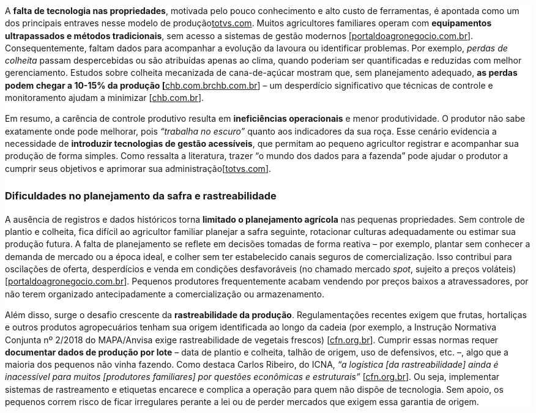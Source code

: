 A **falta de tecnologia nas propriedades**, motivada pelo pouco conhecimento e alto custo de ferramentas, é apontada como um dos principais entraves nesse modelo de produção[totvs.com](https://www.totvs.com/blog/gestao-agricola/agricultura-de-subsistencia/#:~:text=,da%20pr%C3%A1tica%20da%20agricultura%20familiar). Muitos agricultores familiares operam com **equipamentos ultrapassados e métodos tradicionais**, sem acesso a sistemas de gestão modernos [[portaldoagronegocio.com.br](https://www.portaldoagronegocio.com.br/politica-rural/agricultura-familiar/artigos/os-pequenos-produtores-rurais-e-a-sustentabilidade#:~:text=No%20caso%20da%20tecnologia%20para,rural%20ou%20cursos%20de%20capacita%C3%A7%C3%A3o)]. Consequentemente, faltam dados para acompanhar a evolução da lavoura ou identificar problemas. Por exemplo, *perdas de colheita* passam despercebidas ou são atribuídas apenas ao clima, quando poderiam ser quantificadas e reduzidas com melhor gerenciamento. Estudos sobre colheita mecanizada de cana-de-açúcar mostram que, sem planejamento adequado, **as perdas podem chegar a 10-15% da produção [**[chb.com.br](https://chb.com.br/agro/blog/perdas-na-colheita-de-cana-voce-sabe-como-reduzi-las#:~:text=Entretanto%2C%20mesmo%20com%20os%20significativos,e%20os%20n%C3%BAmeros%20provam%20isso)[chb.com.br](https://chb.com.br/agro/blog/perdas-na-colheita-de-cana-voce-sabe-como-reduzi-las#:~:text=,caldo%2C%20serragem%20e%20pequenos%20estilha%C3%A7os)] – um desperdício significativo que técnicas de controle e monitoramento ajudam a minimizar [[chb.com.br](https://chb.com.br/agro/blog/perdas-na-colheita-de-cana-voce-sabe-como-reduzi-las#:~:text=Estrat%C3%A9gias%20para%20otimizar%20a%20colheita,de%20cana%2C%20reduzindo%20o%20desperd%C3%ADcio)].

Em resumo, a carência de controle produtivo resulta em **ineficiências operacionais** e menor produtividade. O produtor não sabe exatamente onde pode melhorar, pois *“trabalha no escuro”* quanto aos indicadores da sua roça. Esse cenário evidencia a necessidade de **introduzir tecnologias de gestão acessíveis**, que permitam ao pequeno agricultor registrar e acompanhar sua produção de forma simples. Como ressalta a literatura, trazer “o mundo dos dados para a fazenda” pode ajudar o produtor a cumprir seus objetivos e aprimorar sua administração[[totvs.com](https://www.totvs.com/blog/gestao-agricola/agricultura-de-subsistencia/#:~:text=Um%20exemplo%20s%C3%A3o%20os%20sistemas,agricultor%20na%20administra%C3%A7%C3%A3o%20das%20culturas)].

### Dificuldades no planejamento da safra e rastreabilidade

A ausência de registros e dados históricos torna **limitado o planejamento agrícola** nas pequenas propriedades. Sem controle de plantio e colheita, fica difícil ao agricultor familiar planejar a safra seguinte, rotacionar culturas adequadamente ou estimar sua produção futura. A falta de planejamento se reflete em decisões tomadas de forma reativa – por exemplo, plantar sem conhecer a demanda de mercado ou a época ideal, e colher sem ter estabelecido canais seguros de comercialização. Isso contribui para oscilações de oferta, desperdícios e venda em condições desfavoráveis (no chamado mercado *spot*, sujeito a preços voláteis) [[portaldoagronegocio.com.br](https://www.portaldoagronegocio.com.br/politica-rural/agricultura-familiar/artigos/os-pequenos-produtores-rurais-e-a-sustentabilidade#:~:text=rela%C3%A7%C3%A3o%20duradoura,dos%20riscos%20de%20mercado%20nas)]. Pequenos produtores frequentemente acabam vendendo por preços baixos a atravessadores, por não terem organizado antecipadamente a comercialização ou armazenamento.

Além disso, surge o desafio crescente da **rastreabilidade da produção**. Regulamentações recentes exigem que frutas, hortaliças e outros produtos agropecuários tenham sua origem identificada ao longo da cadeia (por exemplo, a Instrução Normativa Conjunta nº 2/2018 do MAPA/Anvisa exige rastreabilidade de vegetais frescos) [[cfn.org.br](https://www.cfn.org.br/index.php/nutricao-na-midia/programa-gratuito-ajuda-pequenos-agricultores-a-monitorar-o-uso-de-agrotoxicos/#:~:text=Em%20vigor%20desde%20o%20%C3%BAltimo,segundo%20o%20Mapa)]. Cumprir essas normas requer **documentar dados de produção por lote** – data de plantio e colheita, talhão de origem, uso de defensivos, etc. –, algo que a maioria dos pequenos não vinha fazendo. Como destaca Carlos Ribeiro, do ICNA, *“a logística [da rastreabilidade] ainda é inacessível para muitos [produtores familiares] por questões econômicas e estruturais”* [[cfn.org.br](https://www.cfn.org.br/index.php/nutricao-na-midia/programa-gratuito-ajuda-pequenos-agricultores-a-monitorar-o-uso-de-agrotoxicos/#:~:text=A%20rastreabilidade%20de%20vegetais%20frescos,simplificar%20o%20rastreamento%20dos%20alimentos)]. Ou seja, implementar sistemas de rastreamento e etiquetas encarece e complica a operação para quem não dispõe de tecnologia. Sem apoio, os pequenos correm risco de ficar irregulares perante a lei ou de perder mercados que exigem essa garantia de origem.
